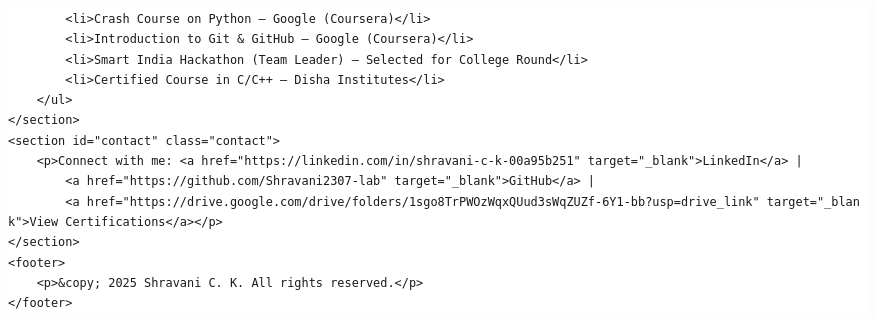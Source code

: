             <li>Crash Course on Python — Google (Coursera)</li>
            <li>Introduction to Git & GitHub — Google (Coursera)</li>
            <li>Smart India Hackathon (Team Leader) — Selected for College Round</li>
            <li>Certified Course in C/C++ — Disha Institutes</li>
        </ul>
    </section>
    <section id="contact" class="contact">
        <p>Connect with me: <a href="https://linkedin.com/in/shravani-c-k-00a95b251" target="_blank">LinkedIn</a> | 
            <a href="https://github.com/Shravani2307-lab" target="_blank">GitHub</a> | 
            <a href="https://drive.google.com/drive/folders/1sgo8TrPWOzWqxQUud3sWqZUZf-6Y1-bb?usp=drive_link" target="_blank">View Certifications</a></p>
    </section>
    <footer>
        <p>&copy; 2025 Shravani C. K. All rights reserved.</p>
    </footer>
</body>
</html>
